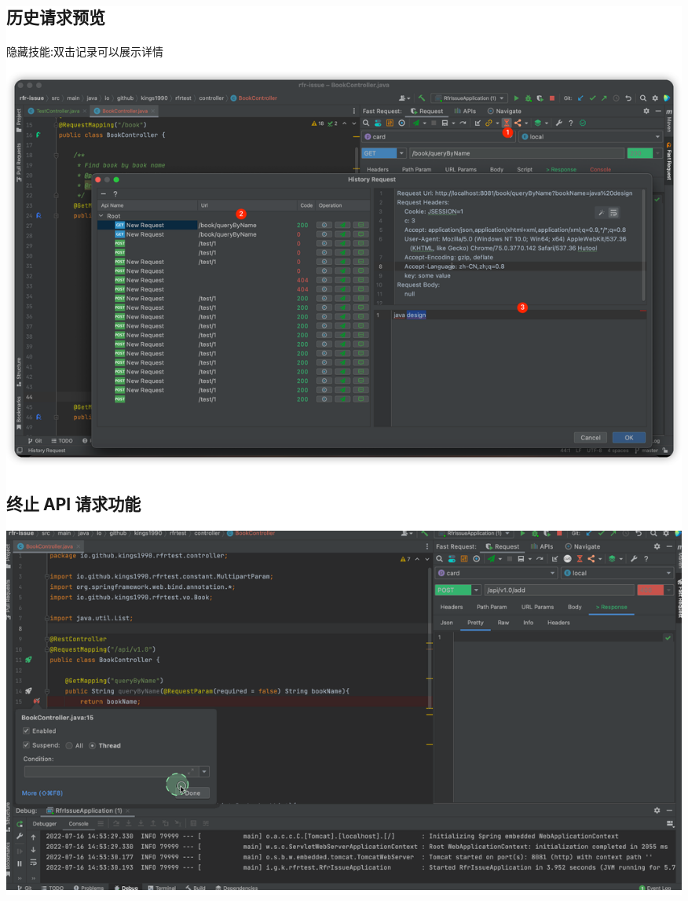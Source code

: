 ## 历史请求预览 <Badge text="2022.1.10" />

隐藏技能:双击记录可以展示详情

![history](../.vuepress/public/img/history.png)

## 终止 API 请求功能 <Badge text="2022.2.2" />

![stopApi](../.vuepress/public/img/2022.2.2/stopApi.gif)
